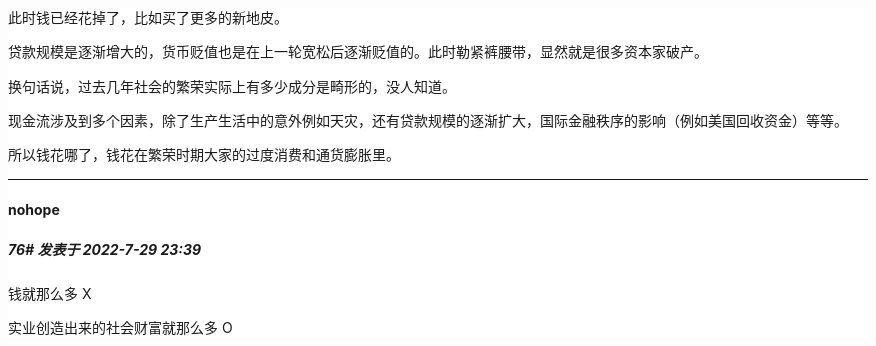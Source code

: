 此时钱已经花掉了，比如买了更多的新地皮。

贷款规模是逐渐增大的，货币贬值也是在上一轮宽松后逐渐贬值的。此时勒紧裤腰带，显然就是很多资本家破产。

换句话说，过去几年社会的繁荣实际上有多少成分是畸形的，没人知道。

现金流涉及到多个因素，除了生产生活中的意外例如天灾，还有贷款规模的逐渐扩大，国际金融秩序的影响（例如美国回收资金）等等。

所以钱花哪了，钱花在繁荣时期大家的过度消费和通货膨胀里。



*****

####  nohope  
##### 76#       发表于 2022-7-29 23:39

钱就那么多 X

实业创造出来的社会财富就那么多 O

